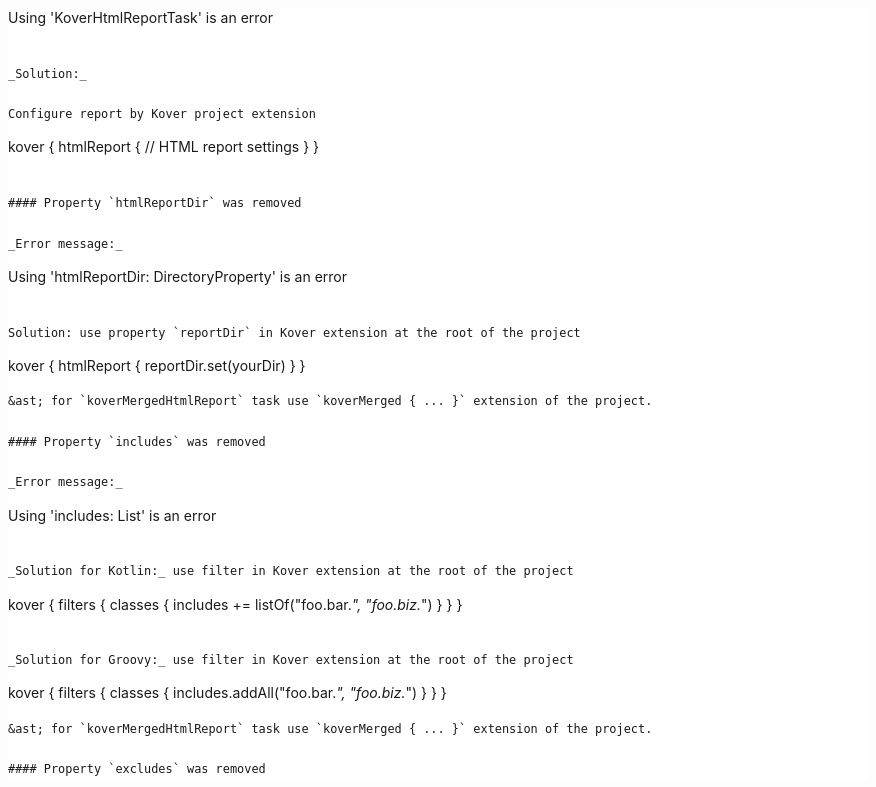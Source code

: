 Using 'KoverHtmlReportTask' is an error
```

_Solution:_

Configure report by Kover project extension

```
kover {
    htmlReport {
        // HTML report settings
    }
}
```

#### Property `htmlReportDir` was removed

_Error message:_
```
Using 'htmlReportDir: DirectoryProperty' is an error
```

Solution: use property `reportDir` in Kover extension at the root of the project

```
kover {
    htmlReport {
        reportDir.set(yourDir)
    }
}
```
&ast; for `koverMergedHtmlReport` task use `koverMerged { ... }` extension of the project.
 
#### Property `includes` was removed

_Error message:_
```
Using 'includes: List<String>' is an error
```

_Solution for Kotlin:_ use filter in Kover extension at the root of the project

```
kover {
    filters {
        classes {
            includes += listOf("foo.bar.*", "foo.biz.*")
        }
    }
}
```

_Solution for Groovy:_ use filter in Kover extension at the root of the project

```
kover {
    filters {
        classes {
            includes.addAll("foo.bar.*", "foo.biz.*")
        }
    }
}
```
&ast; for `koverMergedHtmlReport` task use `koverMerged { ... }` extension of the project.

#### Property `excludes` was removed
```
